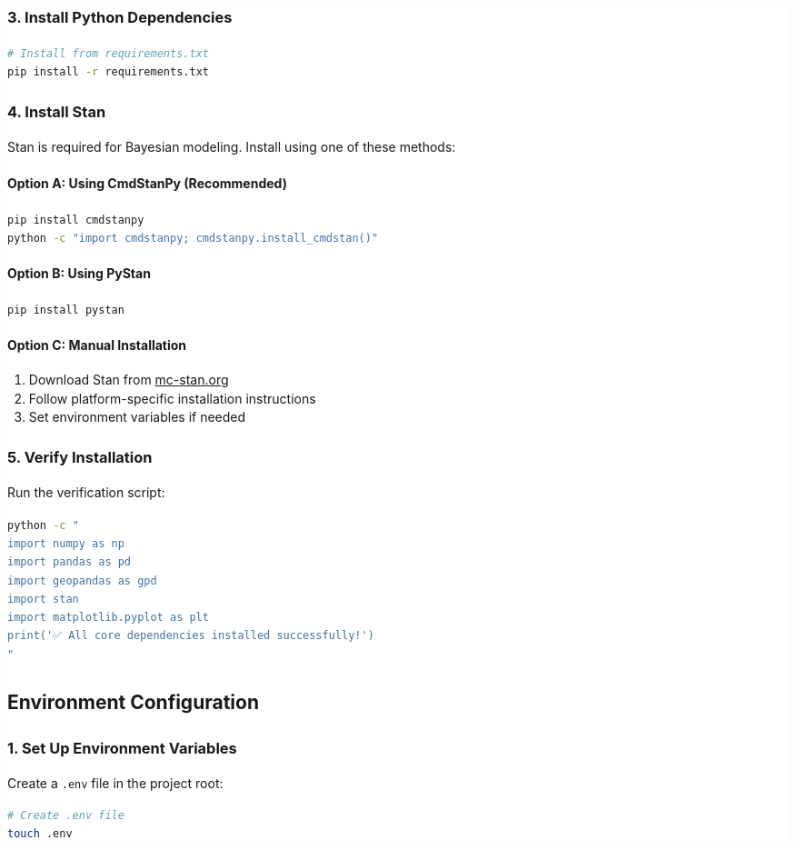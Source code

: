 ### 3. Install Python Dependencies

```bash
# Install from requirements.txt
pip install -r requirements.txt
```

### 4. Install Stan

Stan is required for Bayesian modeling. Install using one of these methods:

#### Option A: Using CmdStanPy (Recommended)

```bash
pip install cmdstanpy
python -c "import cmdstanpy; cmdstanpy.install_cmdstan()"
```

#### Option B: Using PyStan

```bash
pip install pystan
```

#### Option C: Manual Installation

1. Download Stan from [mc-stan.org](https://mc-stan.org)
2. Follow platform-specific installation instructions
3. Set environment variables if needed

### 5. Verify Installation

Run the verification script:

```bash
python -c "
import numpy as np
import pandas as pd
import geopandas as gpd
import stan
import matplotlib.pyplot as plt
print('✅ All core dependencies installed successfully!')
"
```

## Environment Configuration

### 1. Set Up Environment Variables

Create a `.env` file in the project root:

```bash
# Create .env file
touch .env
```
